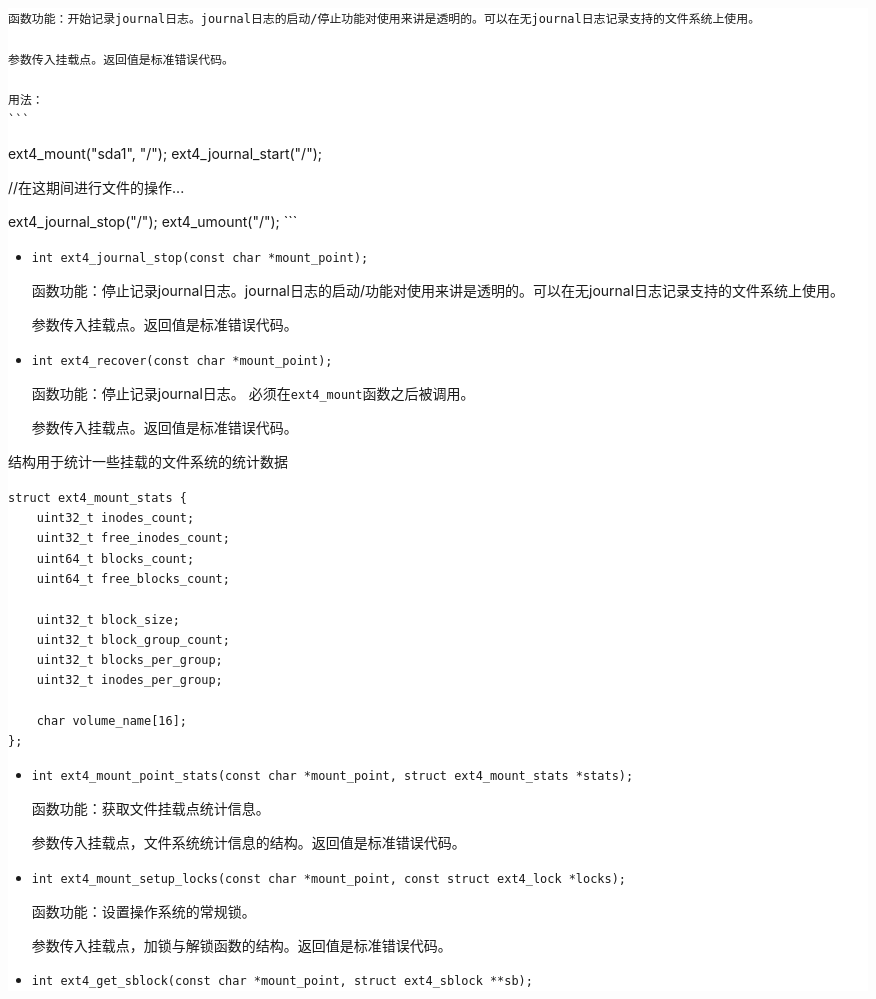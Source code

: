 	函数功能：开始记录journal日志。journal日志的启动/停止功能对使用来讲是透明的。可以在无journal日志记录支持的文件系统上使用。

	参数传入挂载点。返回值是标准错误代码。

	用法：
	```
  ext4_mount("sda1", "/");
  ext4_journal_start("/");

  //在这期间进行文件的操作...

  ext4_journal_stop("/");
  ext4_umount("/");
	```

- `int ext4_journal_stop(const char *mount_point);`

	函数功能：停止记录journal日志。journal日志的启动/功能对使用来讲是透明的。可以在无journal日志记录支持的文件系统上使用。
	
	参数传入挂载点。返回值是标准错误代码。


- `int ext4_recover(const char *mount_point);`

	函数功能：停止记录journal日志。 必须在`ext4_mount`函数之后被调用。
	
	参数传入挂载点。返回值是标准错误代码。

结构用于统计一些挂载的文件系统的统计数据
```
struct ext4_mount_stats {
	uint32_t inodes_count;
	uint32_t free_inodes_count;
	uint64_t blocks_count;
	uint64_t free_blocks_count;

	uint32_t block_size;
	uint32_t block_group_count;
	uint32_t blocks_per_group;
	uint32_t inodes_per_group;

	char volume_name[16];
};
```


- `int ext4_mount_point_stats(const char *mount_point, struct ext4_mount_stats *stats);`

	函数功能：获取文件挂载点统计信息。
	
	参数传入挂载点，文件系统统计信息的结构。返回值是标准错误代码。


- `int ext4_mount_setup_locks(const char *mount_point, const struct ext4_lock *locks);`

	函数功能：设置操作系统的常规锁。
	
	参数传入挂载点，加锁与解锁函数的结构。返回值是标准错误代码。


- `int ext4_get_sblock(const char *mount_point, struct ext4_sblock **sb);`

